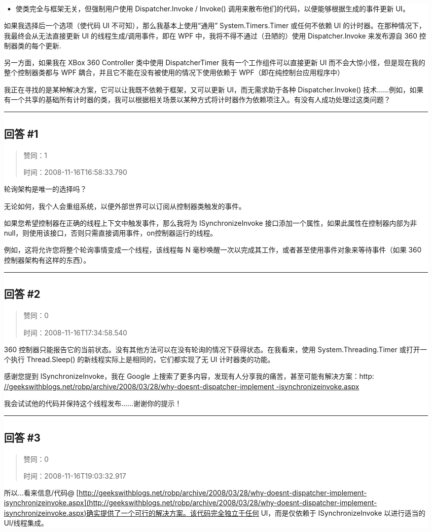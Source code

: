 *   使类完全与框架无关，但强制用户使用 Dispatcher.Invoke / Invoke() 调用来散布他们的代码，以便能够根据生成的事件更新 UI。

如果我选择后一个选项（使代码 UI 不可知），那么我基本上使用“通用” System.Timers.Timer 或任何不依赖 UI 的计时器。在那种情况下，我最终会从无法直接更新 UI 的线程生成/调用事件，即在 WPF 中，我将不得不通过（丑陋的）使用 Dispatcher.Invoke 来发布源自 360 控制器类的每个更新.

另一方面，如果我在 XBox 360 Controller 类中使用 DispatcherTimer 我有一个工作组件可以直接更新 UI 而不会大惊小怪，但是现在我的整个控制器类都与 WPF 耦合，并且它不能在没有被使用的情况下使用依赖于 WPF（即在纯控制台应用程序中）

我正在寻找的是某种解决方案，它可以让我既不依赖于框架，又可以更新 UI，而无需求助于各种 Dispatcher.Invoke() 技术......例如，如果有一个共享的基础所有计时器的类，我可以根据相关场景以某种方式将计时器作为依赖项注入。有没有人成功处理过这类问题？

* * *

## 回答 #1

> 赞同：1
> 
> 时间：2008-11-16T16:58:33.790

轮询架构是唯一的选择吗？

无论如何，我个人会重组系统，以便外部世界可以订阅从控制器类触发的事件。

如果您希望控制器在正确的线程上下文中触发事件，那么我将为 ISynchronizeInvoke 接口添加一个属性，如果此属性在控制器内部为非 null，则使用该接口，否则只需直接调用事件，on控制器运行的线程。

例如，这将允许您将整个轮询事情变成一个线程，该线程每 N 毫秒唤醒一次以完成其工作，或者甚至使用事件对象来等待事件（如果 360 控制器架构有这样的东西）。

* * *

## 回答 #2

> 赞同：0
> 
> 时间：2008-11-16T17:34:58.540

360 控制器只能报告它的当前状态。没有其他方法可以在没有轮询的情况下获得状态。在我看来，使用 System.Threading.Timer 或打开一个执行 Thread.Sleep() 的新线程实际上是相同的，它们都实现了无 UI 计时器类的功能。

感谢您提到 ISynchronizeInvoke，我在 Google 上搜索了更多内容，发现有人分享我的痛苦，甚至可能有解决方案：http: [//geekswithblogs.net/robp/archive/2008/03/28/why-doesnt-dispatcher-implement -isynchronizeinvoke.aspx](http://geekswithblogs.net/robp/archive/2008/03/28/why-doesnt-dispatcher-implement-isynchronizeinvoke.aspx)

我会试试他的代码并保持这个线程发布......谢谢你的提示！

* * *

## 回答 #3

> 赞同：0
> 
> 时间：2008-11-16T19:03:32.917

所以...看来信息/代码@ [http://geekswithblogs.net/robp/archive/2008/03/28/why-doesnt-dispatcher-implement-isynchronizeinvoke.aspx](http://geekswithblogs.net/robp/archive/2008/03/28/why-doesnt-dispatcher-implement-isynchronizeinvoke.aspx)确实提供了一个可行的解决方案。该代码完全独立于任何 UI，而是仅依赖于 ISynchronizeInvoke 以进行适当的 UI/线程集成。
